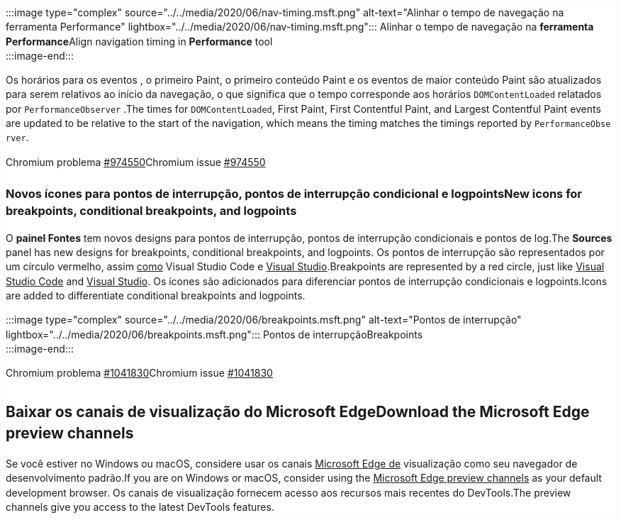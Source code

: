 :::image type="complex" source="../../media/2020/06/nav-timing.msft.png" alt-text="Alinhar o tempo de navegação na ferramenta Performance" lightbox="../../media/2020/06/nav-timing.msft.png":::
   <span data-ttu-id="4e2c8-257">Alinhar o tempo de navegação na **ferramenta Performance**</span><span class="sxs-lookup"><span data-stu-id="4e2c8-257">Align navigation timing in **Performance** tool</span></span>  
:::image-end:::  

<span data-ttu-id="4e2c8-258">Os horários para os eventos , o primeiro Paint, o primeiro conteúdo Paint e os eventos de maior conteúdo Paint são atualizados para serem relativos ao início da navegação, o que significa que o tempo corresponde aos horários `DOMContentLoaded` relatados por `PerformanceObserver` .</span><span class="sxs-lookup"><span data-stu-id="4e2c8-258">The times for `DOMContentLoaded`, First Paint, First Contentful Paint, and Largest Contentful Paint events are updated to be relative to the start of the navigation, which means the timing matches the timings reported by `PerformanceObserver`.</span></span>  

<span data-ttu-id="4e2c8-259">Chromium problema [#974550][CR974550]</span><span class="sxs-lookup"><span data-stu-id="4e2c8-259">Chromium issue [#974550][CR974550]</span></span>  

### <a name="new-icons-for-breakpoints-conditional-breakpoints-and-logpoints"></a><span data-ttu-id="4e2c8-260">Novos ícones para pontos de interrupção, pontos de interrupção condicional e logpoints</span><span class="sxs-lookup"><span data-stu-id="4e2c8-260">New icons for breakpoints, conditional breakpoints, and logpoints</span></span>  

<span data-ttu-id="4e2c8-261">O **painel Fontes** tem novos designs para pontos de interrupção, pontos de interrupção condicionais e pontos de log.</span><span class="sxs-lookup"><span data-stu-id="4e2c8-261">The **Sources** panel has new designs for breakpoints, conditional breakpoints, and logpoints.</span></span>  <span data-ttu-id="4e2c8-262">Os pontos de interrupção são representados por um círculo vermelho, assim [como][VisualStudioCode] Visual Studio Code e [Visual Studio][VisualStudio].</span><span class="sxs-lookup"><span data-stu-id="4e2c8-262">Breakpoints are represented by a red circle, just like [Visual Studio Code][VisualStudioCode] and [Visual Studio][VisualStudio].</span></span>  <span data-ttu-id="4e2c8-263">Os ícones são adicionados para diferenciar pontos de interrupção condicionais e logpoints.</span><span class="sxs-lookup"><span data-stu-id="4e2c8-263">Icons are added to differentiate conditional breakpoints and logpoints.</span></span>  

:::image type="complex" source="../../media/2020/06/breakpoints.msft.png" alt-text="Pontos de interrupção" lightbox="../../media/2020/06/breakpoints.msft.png":::
   <span data-ttu-id="4e2c8-265">Pontos de interrupção</span><span class="sxs-lookup"><span data-stu-id="4e2c8-265">Breakpoints</span></span>  
:::image-end:::  

<span data-ttu-id="4e2c8-266">Chromium problema [#1041830][CR1041830]</span><span class="sxs-lookup"><span data-stu-id="4e2c8-266">Chromium issue [#1041830][CR1041830]</span></span>  

## <a name="download-the-microsoft-edge-preview-channels"></a><span data-ttu-id="4e2c8-267">Baixar os canais de visualização do Microsoft Edge</span><span class="sxs-lookup"><span data-stu-id="4e2c8-267">Download the Microsoft Edge preview channels</span></span>  

<span data-ttu-id="4e2c8-268">Se você estiver no Windows ou macOS, considere usar os canais [Microsoft Edge de][MicrosoftEdgePreviewChannels] visualização como seu navegador de desenvolvimento padrão.</span><span class="sxs-lookup"><span data-stu-id="4e2c8-268">If you are on Windows or macOS, consider using the [Microsoft Edge preview channels][MicrosoftEdgePreviewChannels] as your default development browser.</span></span>  <span data-ttu-id="4e2c8-269">Os canais de visualização fornecem acesso aos recursos mais recentes do DevTools.</span><span class="sxs-lookup"><span data-stu-id="4e2c8-269">The preview channels give you access to the latest DevTools features.</span></span>  


[DevtoolsIndex]: ../../../index.md "Microsoft Edge (Chromium) ferramentas de desenvolvedor | Microsoft Docs"  
[DevtoolsCommandMenu]: ../../../command-menu.md "Executar comandos com o menu de comando Microsoft Edge DevTools | Microsoft Docs"
[DevtoolsCustomizeIndexDrawer]: ../../../customize/index.md#drawer "Gaveta - Personalizar Microsoft Edge DevTools | Microsoft Docs"
[DevtoolsExperimentalFeaturesTurnOn]: ../../../experimental-features/index.md#turn-on-experimental-features "Ativar recursos experimentais - Recursos experimentais | Microsoft Docs"  
[DevtoolsIssues]: ../../../issues/index.md "Localizar e corrigir problemas com a ferramenta Issues do DevTools do Microsoft Edge | Microsoft Docs"
[DevtoolsSourcesIndexUsingEditorPaneToViewEditFiles]: ../../../sources/index.md#using-the-editor-pane-to-view-or-edit-files "Usando o painel Editor para exibir ou editar arquivos - Visão geral do painel de fontes | Microsoft Docs"  
[DevtoolsNetworkIndexLogActivity]: ../../../network/index.md#log-network-activity "Atividade de rede de log - Inspecionar atividade de rede no Microsoft Edge DevTools | Microsoft Docs"
[CodepenZoherghadyaliAbdgrpz]: https://codepen.io/zoherghadyali/full/abdGrPZ "Edição de estilo para estruturas CSS-in-JS | CodePen"
[CodepenZoherghadyaliZyrjgdJ]: https://codepen.io/zoherghadyali/full/zYrjgdJ "Enviar mensagens duplicadas para o console | CodePen"
[CodepenRachelweilYzwBzKM]: https://codepen.io/hxlnt/full/YzwBzKM "Exemplo de planejador de grade CSS | CodePen"
[CRIssuesList]: https://bugs.chromium.org/p/chromium/issues/list "Erros do Chromium"  
[CR772558]: https://crbug.com/772558 "DevTools: atualizar para a versão mais recente do | Chromium bugs"  
[CR800028]: https://crbug.com/800028 "Atalho de linha duplicado no editor de Ferramentas de Desenvolvedor não funcionando após a atualização do Chrome | Chromium bugs"  
[CR912581]: https://crbug.com/912581 "Expor quais scripts foram armazenados em cache pelo V8 no DevTools/about:tracing | Chromium bugs"  
[CR946975]: https://crbug.com/946975 "Barra lateral estilos de DevTools não funciona com folhas de estilo construídas | Chromium bugs"  
[CR955497]: https://crbug.com/955497 "Menu Atalho de ícone de aplicativo para PWAs | Chromium bugs"  
[CR974550]: https://crbug.com/974550 "Incompatibilidade métrica entre o painel Perf e performanceObserver | Chromium bugs"  
[CR1041830]: https://crbug.com/1041830 "Melhorar as cores para pontos de interrupção | Chromium bugs"  
[CR1055875]: https://crbug.com/1055875 "O valor da configuração de console somente de contexto selecionado não persiste após o fechamento e a reabertura das Ferramentas de Desenvolvedor | Chromium bugs"  
[CR1066579]: https://crbug.com/1066579 "DevTools: Mostrar Linha do Tempo de Busca do ServiceWorkers por solicitação no painel DevTools | Chromium bugs"  
[CR1071432]: https://crbug.com/1071432 "Experiência de Desenvolvedor Do Wasm Basic | Chromium bugs"  
[CR1073899]: https://crbug.com/1073899 "A guia Estilo Calculado desaparece no modo responsivo | Chromium bugs"  
[CR1073903]: https://crbug.com/1073903 "DevTools: Realce de sintaxe não funciona com campos privados | Chromium bugs"  
[CR1082963]: https://crbug.com/1082963 "Não é possível desabilitar o comportamento de mensagens semelhantes do grupo do console | Chromium bugs"  
[CR1083214]: https://crbug.com/1083214 "Acorn não dá suporte a encadeamento opcional | Chromium bugs"  
[CR1083797]: https://crbug.com/1083797 "Impressão bastante interrompida para a | Chromium bugs"  
[CR1096008]: https://crbug.com/1096008 "Remover O FMP | Chromium bugs"  
[CR1047356]: https://crbug.com/1047356 "Css Grid/Flexbox/Table tooling | Chromium bugs"  
[CR1093687]: https://crbug.com/1093687 "Criar ferramenta para criar e repetir solicitações de rede sintéticas | Chromium bugs"  
[CR1070378]: https://crbug.com/1070378 "Integrar webhint ao DevTools | Chromium bugs"  
[CR1069404]: https://crbug.com/1069404 "Os pop-ups de widget [Ferramentas de Dev] são muito estreitos | Chromium bugs"  
[CR897944]: https://crbug.com/897944 "Painéis de devtool arrastáveis | Chromium bugs"
[GithubGoogleChromeLighthouse600]: https://github.com/GoogleChrome/lighthouse/releases/tag/v6.0.0 "v6.0.0 - GoogleChrome/| GitHub"  
[GitHubMicrosoftDocsEdgeDeveloperNewIssue]: https://github.com/MicrosoftDocs/edge-developer/issues/new?title=[DevTools%20Docs%20Feedback] "Novo problema - MicrosoftDocs/desenvolvedor de borda"  
[MdnShadowDom]: https://developer.mozilla.org/docs/Web/Web_Components/Using_shadow_DOM "Usando o DOM de sombra | MDN"
[MicrosoftEdgePreviewChannels]: https://www.microsoftedgeinsider.com/download/ "Canais de Visualização do Microsoft Edge"  
[VisualStudio]: https://visualstudio.microsoft.com/ "Visual Studio"
[VisualStudioCode]: https://code.visualstudio.com/ "Visual Studio Code"  
[CsswgDraftsCssom]: https://drafts.csswg.org/cssom "Modelo de Objeto CSS (CSSOM) | Rascunhos do Editor do Grupo de Trabalho CSS do W3C"  
[PostTweetEdgeDevTools]: https://twitter.com/intent/tweet?text=@EdgeDevTools "@EdgeDevTools | Postar um Tweet"  
[EdgeDevToolsTwitterAccount]: https://twitter.com/EdgeDevTools "conta @EdgeDevTools do Twitter"  
[V8DevClassFieldsPrivate]: https://v8.dev/features/class-fields#private-class-fields "Campos de classe privada - Campos de classe pública e privada | V8. Dev"  
[V8DevCodeCaching]: https://v8.dev/blog/code-caching-for-devs "Cache de código para desenvolvedores JavaScript | V8. Dev"  
[V8DevNullishCoalescing]: https://v8.dev/features/nullish-coalescing "Coalescing nullish | V8. Dev"  
[V8DevOptionalChaining]: https://v8.dev/features/optional-chaining "Encadeamento opcional | V8. Dev"  
[WebhintMain]: https://webhint.io "webhint"  
[WicgConstructStylesheet]: https://wicg.github.io/construct-stylesheets/ "Objetos Stylesheet construíveis | Web Incubator CG"
[TheWebWeWant]: https://webwewant.fyi/ "A Web Que Queremos"  
[CCA4IL]: https://creativecommons.org/licenses/by/4.0  
[CCby4Image]: https://i.creativecommons.org/l/by/4.0/88x31.png  
[GoogleSitePolicies]: https://developers.google.com/terms/site-policies  
[JecelynYeen]: https://developers.google.com/web/resources/contributors#jecelyn-yeen  
[KayceBasques]: https://developers.google.com/web/resources/contributors#kayce-basques  